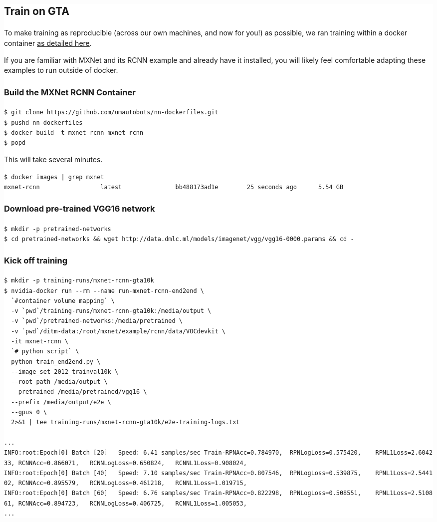 
## Train on GTA

To make training as reproducible (across our own machines, and now for you!) as possible, we ran training within 
a docker container [as detailed here](https://github.com/umautobots/nn-dockerfiles/tree/master/mxnet-rcnn).

If you are familiar with MXNet and its RCNN example and already have it installed, you will likely feel comfortable 
adapting these examples to run outside of docker.

### Build the MXNet RCNN Container

```
$ git clone https://github.com/umautobots/nn-dockerfiles.git
$ pushd nn-dockerfiles
$ docker build -t mxnet-rcnn mxnet-rcnn
$ popd
```

This will take several minutes.

```
$ docker images | grep mxnet
mxnet-rcnn                 latest               bb488173ad1e        25 seconds ago      5.54 GB
```

### Download pre-trained VGG16 network

```
$ mkdir -p pretrained-networks
$ cd pretrained-networks && wget http://data.dmlc.ml/models/imagenet/vgg/vgg16-0000.params && cd -
```

### Kick off training

```
$ mkdir -p training-runs/mxnet-rcnn-gta10k
$ nvidia-docker run --rm --name run-mxnet-rcnn-end2end \
  `#container volume mapping` \
  -v `pwd`/training-runs/mxnet-rcnn-gta10k:/media/output \
  -v `pwd`/pretrained-networks:/media/pretrained \
  -v `pwd`/ditm-data:/root/mxnet/example/rcnn/data/VOCdevkit \
  -it mxnet-rcnn \
  `# python script` \
  python train_end2end.py \
  --image_set 2012_trainval10k \
  --root_path /media/output \
  --pretrained /media/pretrained/vgg16 \
  --prefix /media/output/e2e \
  --gpus 0 \
  2>&1 | tee training-runs/mxnet-rcnn-gta10k/e2e-training-logs.txt
  
...
INFO:root:Epoch[0] Batch [20]	Speed: 6.41 samples/sec	Train-RPNAcc=0.784970,	RPNLogLoss=0.575420,	RPNL1Loss=2.604233,	RCNNAcc=0.866071,	RCNNLogLoss=0.650824,	RCNNL1Loss=0.908024,	
INFO:root:Epoch[0] Batch [40]	Speed: 7.10 samples/sec	Train-RPNAcc=0.807546,	RPNLogLoss=0.539875,	RPNL1Loss=2.544102,	RCNNAcc=0.895579,	RCNNLogLoss=0.461218,	RCNNL1Loss=1.019715,	
INFO:root:Epoch[0] Batch [60]	Speed: 6.76 samples/sec	Train-RPNAcc=0.822298,	RPNLogLoss=0.508551,	RPNL1Loss=2.510861,	RCNNAcc=0.894723,	RCNNLogLoss=0.406725,	RCNNL1Loss=1.005053,	
...
```
